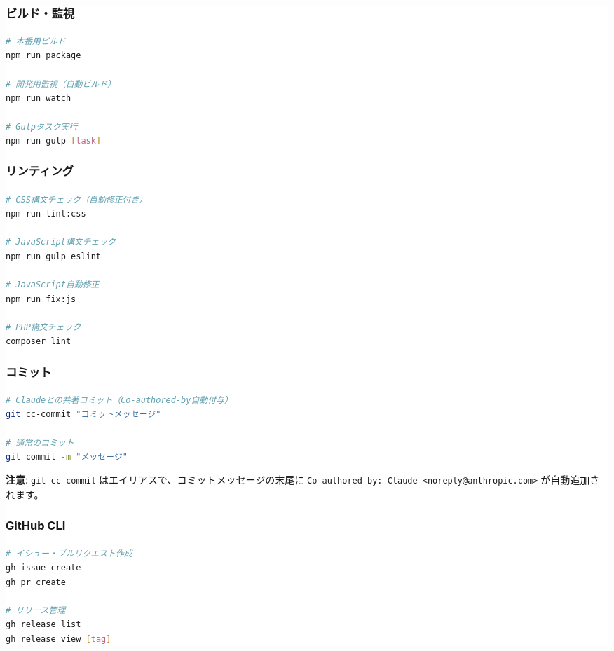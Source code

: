 ### ビルド・監視

```bash
# 本番用ビルド
npm run package

# 開発用監視（自動ビルド）
npm run watch

# Gulpタスク実行
npm run gulp [task]
```

### リンティング

```bash
# CSS構文チェック（自動修正付き）
npm run lint:css

# JavaScript構文チェック
npm run gulp eslint

# JavaScript自動修正
npm run fix:js

# PHP構文チェック
composer lint
```

### コミット

```bash
# Claudeとの共著コミット（Co-authored-by自動付与）
git cc-commit "コミットメッセージ"

# 通常のコミット
git commit -m "メッセージ"
```

**注意**: `git cc-commit` はエイリアスで、コミットメッセージの末尾に `Co-authored-by: Claude <noreply@anthropic.com>` が自動追加されます。

### GitHub CLI

```bash
# イシュー・プルリクエスト作成
gh issue create
gh pr create

# リリース管理
gh release list
gh release view [tag]
```
